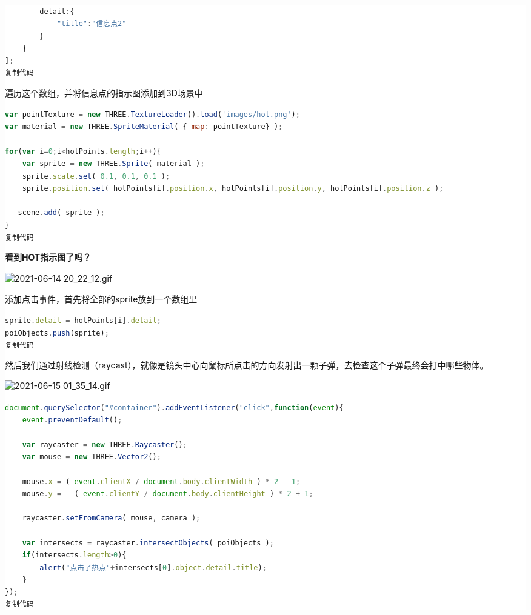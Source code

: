 ```javascript
        detail:{
            "title":"信息点2"
        }
    }
];
复制代码
```

遍历这个数组，并将信息点的指示图添加到3D场景中

```javascript
var pointTexture = new THREE.TextureLoader().load('images/hot.png');
var material = new THREE.SpriteMaterial( { map: pointTexture} );

for(var i=0;i<hotPoints.length;i++){
    var sprite = new THREE.Sprite( material );
    sprite.scale.set( 0.1, 0.1, 0.1 );
    sprite.position.set( hotPoints[i].position.x, hotPoints[i].position.y, hotPoints[i].position.z );

   scene.add( sprite );
}
复制代码
```

**看到HOT指示图了吗？**

![2021-06-14 20_22_12.gif](https://p6-juejin.byteimg.com/tos-cn-i-k3u1fbpfcp/b83bc4c6ef9247a5afefc82b0a6fa4b7~tplv-k3u1fbpfcp-watermark.image)

添加点击事件，首先将全部的sprite放到一个数组里

```javascript
sprite.detail = hotPoints[i].detail;
poiObjects.push(sprite);
复制代码
```

然后我们通过射线检测（raycast），就像是镜头中心向鼠标所点击的方向发射出一颗子弹，去检查这个子弹最终会打中哪些物体。

![2021-06-15 01_35_14.gif](https://p3-juejin.byteimg.com/tos-cn-i-k3u1fbpfcp/bdad02da56f94068bfda680fdd44cf73~tplv-k3u1fbpfcp-watermark.image)

```javascript
document.querySelector("#container").addEventListener("click",function(event){
    event.preventDefault();

    var raycaster = new THREE.Raycaster();
    var mouse = new THREE.Vector2();

    mouse.x = ( event.clientX / document.body.clientWidth ) * 2 - 1;
    mouse.y = - ( event.clientY / document.body.clientHeight ) * 2 + 1;

    raycaster.setFromCamera( mouse, camera );

    var intersects = raycaster.intersectObjects( poiObjects );
    if(intersects.length>0){
        alert("点击了热点"+intersects[0].object.detail.title);
    }
});
复制代码
```
